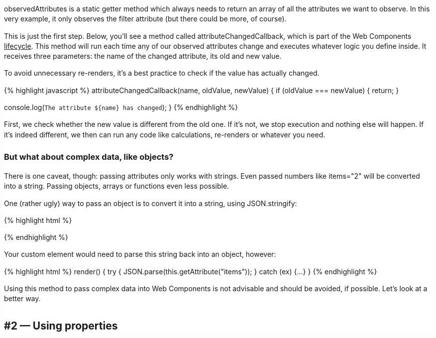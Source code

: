observedAttributes is a static getter method which always needs to return an array of all the attributes we want to observe. In this very example, it only observes the filter attribute (but there could be more, of course).

This is just the first step. Below, you’ll see a method called attributeChangedCallback, which is part of the Web Components [lifecycle](https://developer.mozilla.org/en-US/docs/Web/Web_Components/Using_custom_elements#Using_the_lifecycle_callbacks). This method will run each time any of our observed attributes change and executes whatever logic you define inside. It receives three parameters: the name of the changed attribute, its old and new value.

To avoid unnecessary re-renders, it’s a best practice to check if the value has actually changed.

{% highlight javascript %}
attributeChangedCallback(name, oldValue, newValue) {
  if (oldValue === newValue) {
    return;
  }
    
  console.log(`The attribute ${name} has changed`);
}
{% endhighlight %}

First, we check whether the new value is different from the old one. If it’s not, we stop execution and nothing else will happen. If it’s indeed different, we then can run any code like calculations, re-renders or whatever you need.

### But what about complex data, like objects?

There is one caveat, though: passing attributes only works with strings. Even passed numbers like items="2" will be converted into a string. Passing objects, arrays or functions even less possible.

One (rather ugly) way to pass an object is to convert it into a string, using JSON.stringify:

{% highlight html %}
<custom-list items="[{id:1},{id:2}]"></custom-list>

<script>
  var list = document.querySelector("custom-list");

  list.setAttribute("items", JSON.stringify(...));
</script>
{% endhighlight %}

Your custom element would need to parse this string back into an object, however:

{% highlight html %}
render() {
  try {
    JSON.parse(this.getAttribute("items"));
  } catch (ex) {...}
}
{% endhighlight %}

Using this method to pass complex data into Web Components is not advisable and should be avoided, if possible. Let’s look at a better way.

## #2 — Using properties

